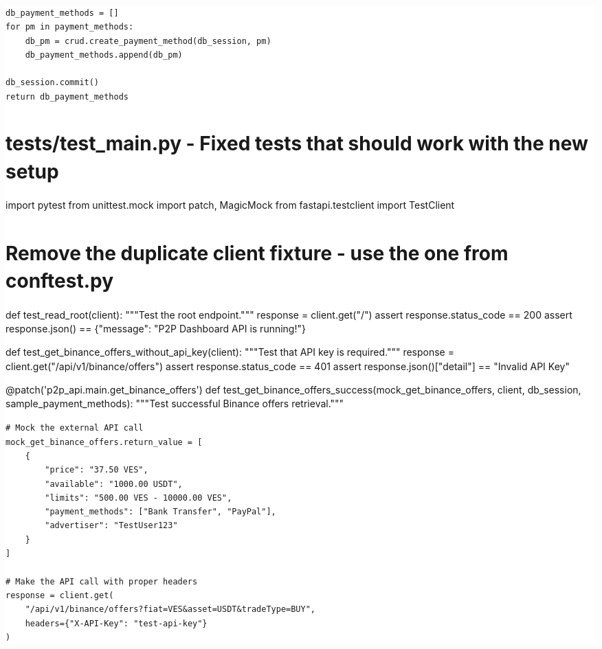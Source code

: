     db_payment_methods = []
    for pm in payment_methods:
        db_pm = crud.create_payment_method(db_session, pm)
        db_payment_methods.append(db_pm)
    
    db_session.commit()
    return db_payment_methods
# tests/test_main.py - Fixed tests that should work with the new setup

import pytest
from unittest.mock import patch, MagicMock
from fastapi.testclient import TestClient

# Remove the duplicate client fixture - use the one from conftest.py

def test_read_root(client):
    """Test the root endpoint."""
    response = client.get("/")
    assert response.status_code == 200
    assert response.json() == {"message": "P2P Dashboard API is running!"}

def test_get_binance_offers_without_api_key(client):
    """Test that API key is required."""
    response = client.get("/api/v1/binance/offers")
    assert response.status_code == 401
    assert response.json()["detail"] == "Invalid API Key"

@patch('p2p_api.main.get_binance_offers')
def test_get_binance_offers_success(mock_get_binance_offers, client, db_session, sample_payment_methods):
    """Test successful Binance offers retrieval."""
    
    # Mock the external API call
    mock_get_binance_offers.return_value = [
        {
            "price": "37.50 VES",
            "available": "1000.00 USDT",
            "limits": "500.00 VES - 10000.00 VES",
            "payment_methods": ["Bank Transfer", "PayPal"],
            "advertiser": "TestUser123"
        }
    ]
    
    # Make the API call with proper headers
    response = client.get(
        "/api/v1/binance/offers?fiat=VES&asset=USDT&tradeType=BUY",
        headers={"X-API-Key": "test-api-key"}
    )
    